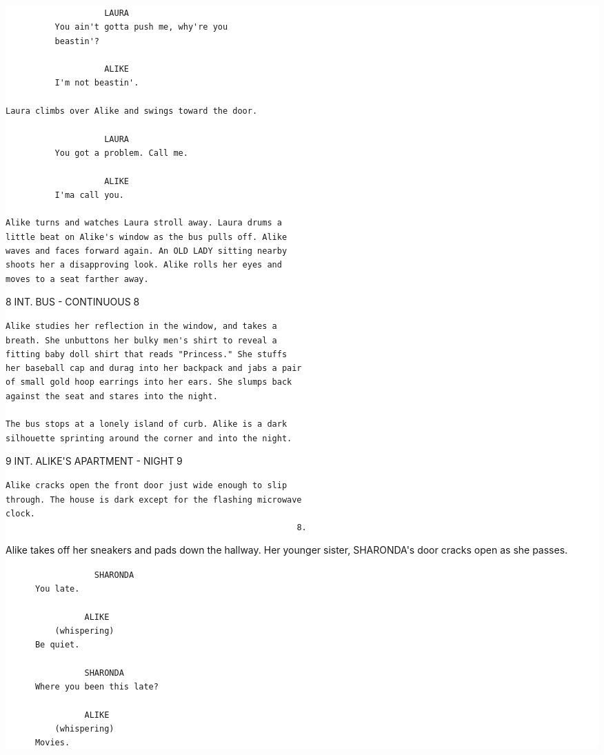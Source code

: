                         LAURA
              You ain't gotta push me, why're you
              beastin'?

                        ALIKE
              I'm not beastin'.

    Laura climbs over Alike and swings toward the door.

                        LAURA
              You got a problem. Call me.

                        ALIKE
              I'ma call you.

    Alike turns and watches Laura stroll away. Laura drums a
    little beat on Alike's window as the bus pulls off. Alike
    waves and faces forward again. An OLD LADY sitting nearby
    shoots her a disapproving look. Alike rolls her eyes and
    moves to a seat farther away.


8   INT. BUS - CONTINUOUS                                         8

    Alike studies her reflection in the window, and takes a
    breath. She unbuttons her bulky men's shirt to reveal a
    fitting baby doll shirt that reads "Princess." She stuffs
    her baseball cap and durag into her backpack and jabs a pair
    of small gold hoop earrings into her ears. She slumps back
    against the seat and stares into the night.

    The bus stops at a lonely island of curb. Alike is a dark
    silhouette sprinting around the corner and into the night.


9   INT. ALIKE'S APARTMENT - NIGHT                                9

    Alike cracks open the front door just wide enough to slip
    through. The house is dark except for the flashing microwave
    clock.
                                                               8.


Alike takes off her sneakers and pads down the hallway. Her
younger sister, SHARONDA's door cracks open as she passes.

                      SHARONDA
          You late.

                    ALIKE
              (whispering)
          Be quiet.

                    SHARONDA
          Where you been this late?

                    ALIKE
              (whispering)
          Movies.

